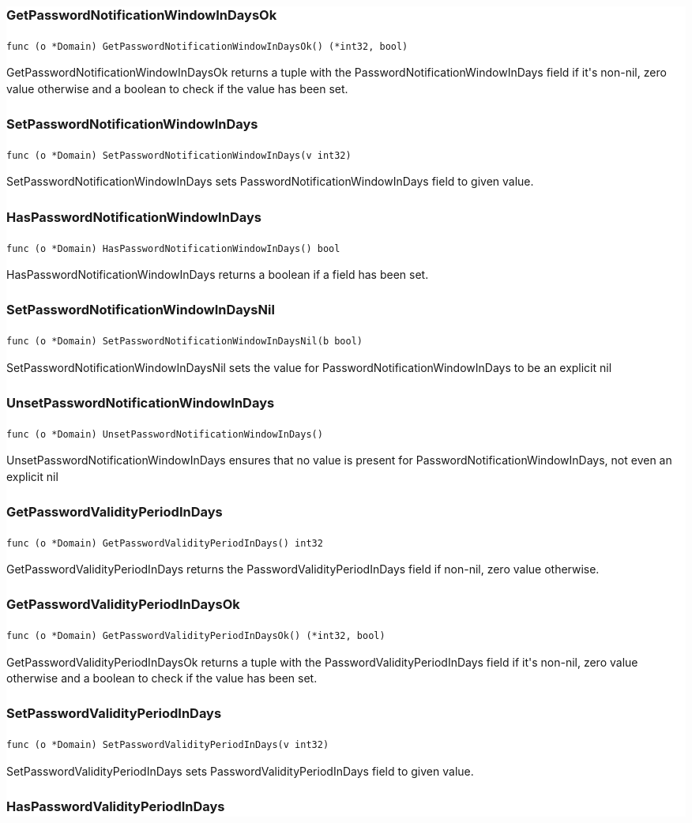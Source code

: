 ### GetPasswordNotificationWindowInDaysOk

`func (o *Domain) GetPasswordNotificationWindowInDaysOk() (*int32, bool)`

GetPasswordNotificationWindowInDaysOk returns a tuple with the PasswordNotificationWindowInDays field if it's non-nil, zero value otherwise
and a boolean to check if the value has been set.

### SetPasswordNotificationWindowInDays

`func (o *Domain) SetPasswordNotificationWindowInDays(v int32)`

SetPasswordNotificationWindowInDays sets PasswordNotificationWindowInDays field to given value.

### HasPasswordNotificationWindowInDays

`func (o *Domain) HasPasswordNotificationWindowInDays() bool`

HasPasswordNotificationWindowInDays returns a boolean if a field has been set.

### SetPasswordNotificationWindowInDaysNil

`func (o *Domain) SetPasswordNotificationWindowInDaysNil(b bool)`

 SetPasswordNotificationWindowInDaysNil sets the value for PasswordNotificationWindowInDays to be an explicit nil

### UnsetPasswordNotificationWindowInDays
`func (o *Domain) UnsetPasswordNotificationWindowInDays()`

UnsetPasswordNotificationWindowInDays ensures that no value is present for PasswordNotificationWindowInDays, not even an explicit nil
### GetPasswordValidityPeriodInDays

`func (o *Domain) GetPasswordValidityPeriodInDays() int32`

GetPasswordValidityPeriodInDays returns the PasswordValidityPeriodInDays field if non-nil, zero value otherwise.

### GetPasswordValidityPeriodInDaysOk

`func (o *Domain) GetPasswordValidityPeriodInDaysOk() (*int32, bool)`

GetPasswordValidityPeriodInDaysOk returns a tuple with the PasswordValidityPeriodInDays field if it's non-nil, zero value otherwise
and a boolean to check if the value has been set.

### SetPasswordValidityPeriodInDays

`func (o *Domain) SetPasswordValidityPeriodInDays(v int32)`

SetPasswordValidityPeriodInDays sets PasswordValidityPeriodInDays field to given value.

### HasPasswordValidityPeriodInDays
